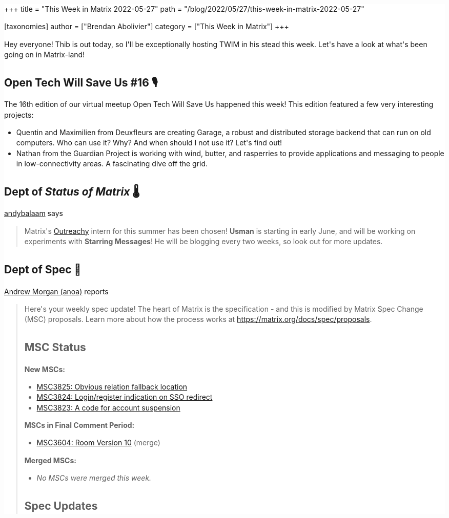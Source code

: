 +++
title = "This Week in Matrix 2022-05-27"
path = "/blog/2022/05/27/this-week-in-matrix-2022-05-27"

[taxonomies]
author = ["Brendan Abolivier"]
category = ["This Week in Matrix"]
+++

Hey everyone! Thib is out today, so I'll be exceptionally hosting TWIM in his stead this week. Let's have a look at what's been going on in Matrix-land!

## Open Tech Will Save Us #16 🎙

<iframe width="560" height="315" src="https://www.youtube.com/embed/H5atH-tbeRo" title="YouTube video player" frameborder="0" allow="accelerometer; autoplay; clipboard-write; encrypted-media; gyroscope; picture-in-picture" allowfullscreen></iframe>

The 16th edition of our virtual meetup Open Tech Will Save Us happened this week! This edition featured a few very interesting projects:

* Quentin and Maximilien from Deuxfleurs are creating Garage, a robust and distributed storage backend that can run on old computers. Who can use it? Why? And when should I not use it? Let's find out!
* Nathan from the Guardian Project is working with wind, butter, and rasperries to provide applications and messaging to people in low-connectivity areas. A fascinating dive off the grid.

## Dept of *Status of Matrix* 🌡️

[andybalaam](https://matrix.to/#/@andybalaam:matrix.org) says

> Matrix's [Outreachy](https://www.outreachy.org/) intern for this summer has been chosen! **Usman** is starting in early June, and will be working on experiments with **Starring Messages**! He will be blogging every two weeks, so look out for more updates.

## Dept of Spec 📜

[Andrew Morgan (anoa)](https://matrix.to/#/@andrewm:element.io) reports

> Here's your weekly spec update! The heart of Matrix is the specification - and this is modified by Matrix Spec Change (MSC) proposals. Learn more about how the process works at https://matrix.org/docs/spec/proposals.
>
> ## MSC Status
>
> **New MSCs:**
>
> * [MSC3825: Obvious relation fallback location](https://github.com/matrix-org/matrix-spec-proposals/pull/3825)
> * [MSC3824: Login/register indication on SSO redirect](https://github.com/matrix-org/matrix-spec-proposals/pull/3824)
> * [MSC3823: A code for account suspension](https://github.com/matrix-org/matrix-spec-proposals/pull/3823)
>
> **MSCs in Final Comment Period:**
>
> * [MSC3604: Room Version 10](https://github.com/matrix-org/matrix-spec-proposals/pull/3604) (merge)
>
> **Merged MSCs:**
>
> * _No MSCs were merged this week._
>
> ## Spec Updates
>